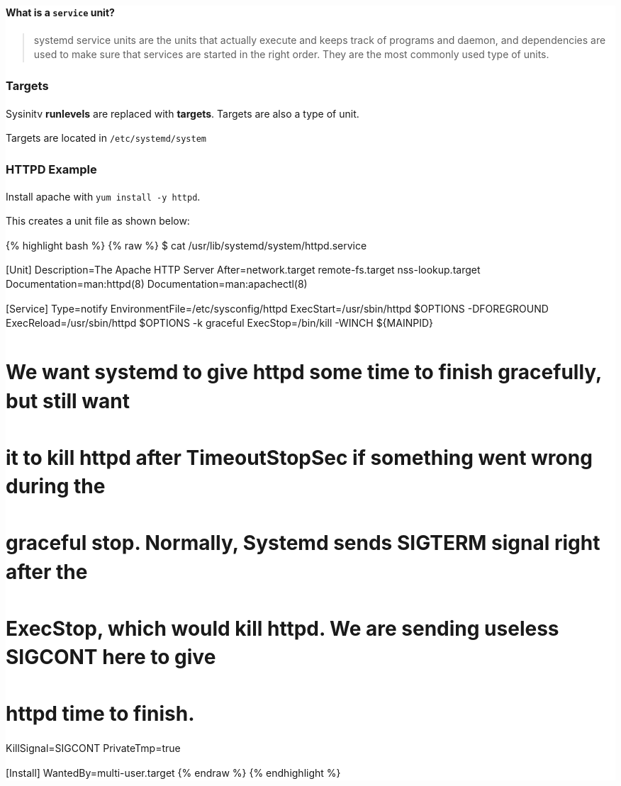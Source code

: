 #### What is a `service` unit?

> systemd service units are the units that actually execute and keeps track of programs and daemon, and dependencies are used to make sure that services are started in the right order. They are the most commonly used type of units.


### Targets

Sysinitv **runlevels** are replaced with **targets**. Targets are also a type of unit. 

Targets are located in `/etc/systemd/system`


### HTTPD Example

Install apache with `yum install -y httpd`.

This creates a unit file as shown below:

{% highlight bash %}
{% raw %}
$ cat /usr/lib/systemd/system/httpd.service 

[Unit]
Description=The Apache HTTP Server
After=network.target remote-fs.target nss-lookup.target
Documentation=man:httpd(8)
Documentation=man:apachectl(8)

[Service]
Type=notify
EnvironmentFile=/etc/sysconfig/httpd
ExecStart=/usr/sbin/httpd $OPTIONS -DFOREGROUND
ExecReload=/usr/sbin/httpd $OPTIONS -k graceful
ExecStop=/bin/kill -WINCH ${MAINPID}
# We want systemd to give httpd some time to finish gracefully, but still want
# it to kill httpd after TimeoutStopSec if something went wrong during the
# graceful stop. Normally, Systemd sends SIGTERM signal right after the
# ExecStop, which would kill httpd. We are sending useless SIGCONT here to give
# httpd time to finish.
KillSignal=SIGCONT
PrivateTmp=true

[Install]
WantedBy=multi-user.target
{% endraw %}
{% endhighlight %}
